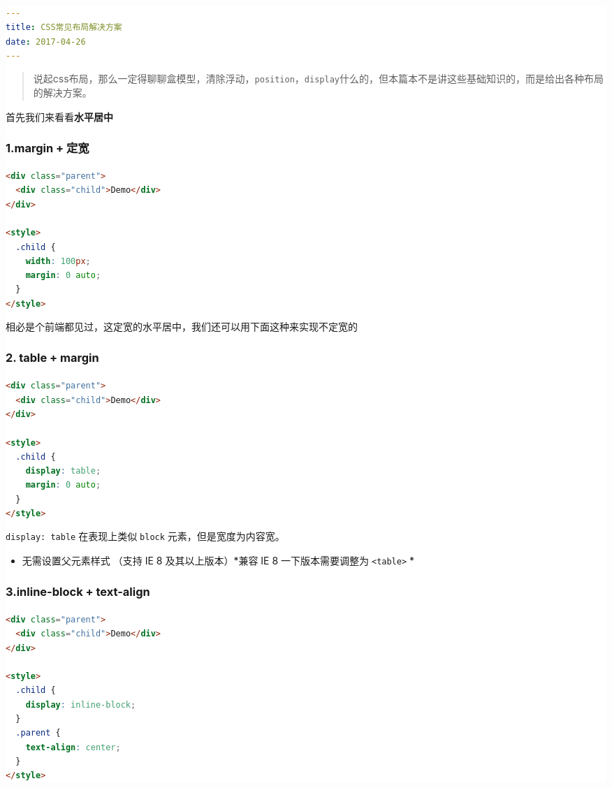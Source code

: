 ```yaml
---
title: CSS常见布局解决方案
date: 2017-04-26
---
```


> 说起css布局，那么一定得聊聊盒模型，清除浮动，`position`，`display`什么的，但本篇本不是讲这些基础知识的，而是给出各种布局的解决方案。

首先我们来看看**水平居中**

### 1.margin + 定宽

```html
<div class="parent">
  <div class="child">Demo</div>
</div>

<style>
  .child {
    width: 100px;
    margin: 0 auto;
  }
</style>
```

相必是个前端都见过，这定宽的水平居中，我们还可以用下面这种来实现不定宽的

### 2. table + margin

```html
<div class="parent">
  <div class="child">Demo</div>
</div>

<style>
  .child {
    display: table;
    margin: 0 auto;
  }
</style>
```

`display: table` 在表现上类似 `block` 元素，但是宽度为内容宽。

- 无需设置父元素样式 （支持 IE 8 及其以上版本）*兼容 IE 8 一下版本需要调整为 `<table>` *

### 3.inline-block + text-align

```html
<div class="parent">
  <div class="child">Demo</div>
</div>

<style>
  .child {
    display: inline-block;
  }
  .parent {
    text-align: center;
  }
</style>
```
